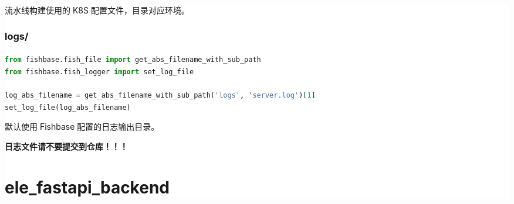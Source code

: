 流水线构建使用的 K8S 配置文件，目录对应环境。


### logs/

```Python
from fishbase.fish_file import get_abs_filename_with_sub_path
from fishbase.fish_logger import set_log_file

log_abs_filename = get_abs_filename_with_sub_path('logs', 'server.log')[1]
set_log_file(log_abs_filename)
```

默认使用 Fishbase 配置的日志输出目录。

**日志文件请不要提交到仓库！！！**
# ele_fastapi_backend
